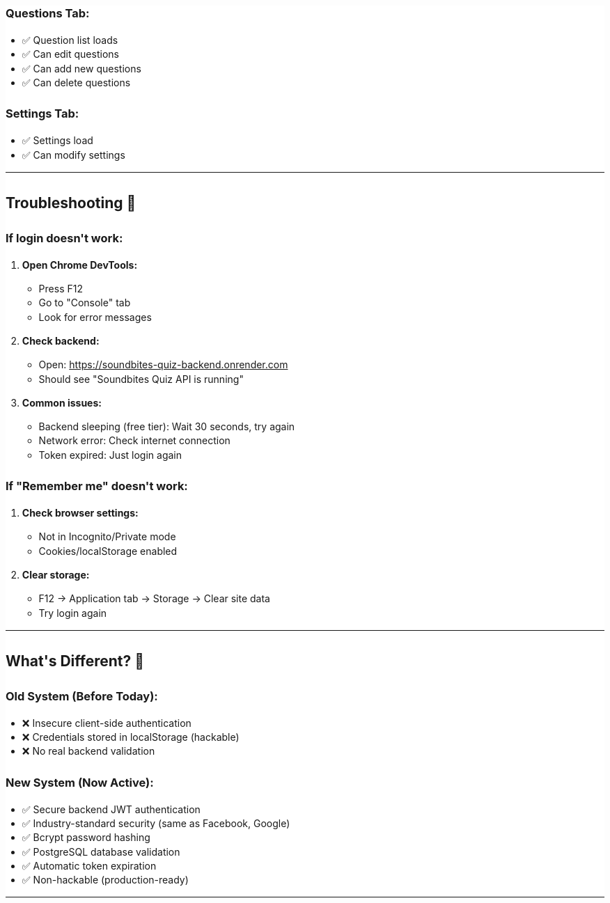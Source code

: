 ### Questions Tab:
- ✅ Question list loads
- ✅ Can edit questions
- ✅ Can add new questions
- ✅ Can delete questions

### Settings Tab:
- ✅ Settings load
- ✅ Can modify settings

---

## Troubleshooting 🔧

### If login doesn't work:

1. **Open Chrome DevTools:**
   - Press F12
   - Go to "Console" tab
   - Look for error messages

2. **Check backend:**
   - Open: https://soundbites-quiz-backend.onrender.com
   - Should see "Soundbites Quiz API is running"

3. **Common issues:**
   - Backend sleeping (free tier): Wait 30 seconds, try again
   - Network error: Check internet connection
   - Token expired: Just login again

### If "Remember me" doesn't work:

1. **Check browser settings:**
   - Not in Incognito/Private mode
   - Cookies/localStorage enabled

2. **Clear storage:**
   - F12 → Application tab → Storage → Clear site data
   - Try login again

---

## What's Different? 🔄

### Old System (Before Today):
- ❌ Insecure client-side authentication
- ❌ Credentials stored in localStorage (hackable)
- ❌ No real backend validation

### New System (Now Active):
- ✅ Secure backend JWT authentication
- ✅ Industry-standard security (same as Facebook, Google)
- ✅ Bcrypt password hashing
- ✅ PostgreSQL database validation
- ✅ Automatic token expiration
- ✅ Non-hackable (production-ready)

---